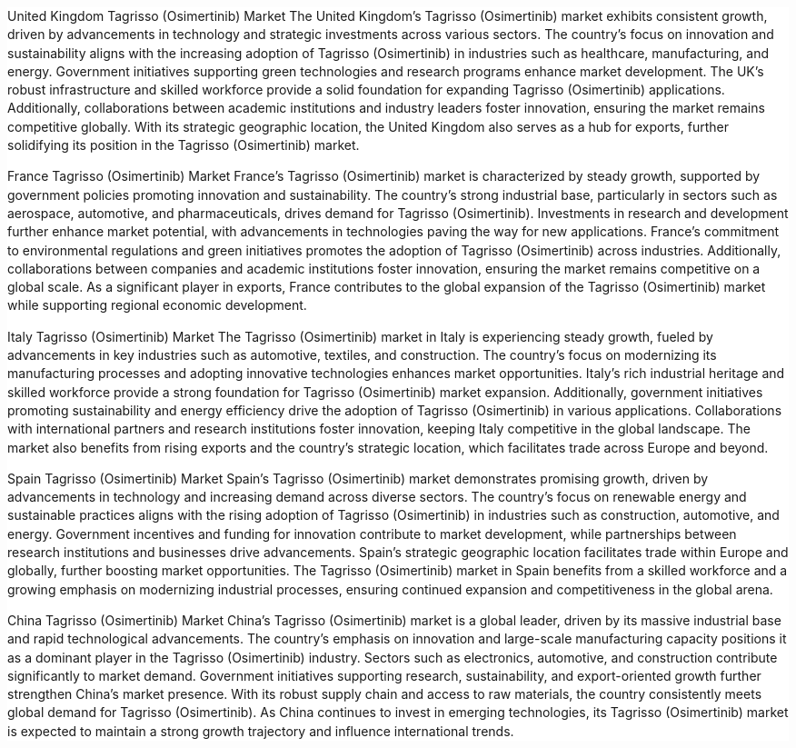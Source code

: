 United Kingdom Tagrisso (Osimertinib) Market
The United Kingdom’s Tagrisso (Osimertinib) market exhibits consistent growth, driven by advancements in technology and strategic investments across various sectors. The country’s focus on innovation and sustainability aligns with the increasing adoption of Tagrisso (Osimertinib) in industries such as healthcare, manufacturing, and energy. Government initiatives supporting green technologies and research programs enhance market development. The UK’s robust infrastructure and skilled workforce provide a solid foundation for expanding Tagrisso (Osimertinib) applications. Additionally, collaborations between academic institutions and industry leaders foster innovation, ensuring the market remains competitive globally. With its strategic geographic location, the United Kingdom also serves as a hub for exports, further solidifying its position in the Tagrisso (Osimertinib) market.

France Tagrisso (Osimertinib) Market
France’s Tagrisso (Osimertinib) market is characterized by steady growth, supported by government policies promoting innovation and sustainability. The country’s strong industrial base, particularly in sectors such as aerospace, automotive, and pharmaceuticals, drives demand for Tagrisso (Osimertinib). Investments in research and development further enhance market potential, with advancements in technologies paving the way for new applications. France’s commitment to environmental regulations and green initiatives promotes the adoption of Tagrisso (Osimertinib) across industries. Additionally, collaborations between companies and academic institutions foster innovation, ensuring the market remains competitive on a global scale. As a significant player in exports, France contributes to the global expansion of the Tagrisso (Osimertinib) market while supporting regional economic development.

Italy Tagrisso (Osimertinib) Market
The Tagrisso (Osimertinib) market in Italy is experiencing steady growth, fueled by advancements in key industries such as automotive, textiles, and construction. The country’s focus on modernizing its manufacturing processes and adopting innovative technologies enhances market opportunities. Italy’s rich industrial heritage and skilled workforce provide a strong foundation for Tagrisso (Osimertinib) market expansion. Additionally, government initiatives promoting sustainability and energy efficiency drive the adoption of Tagrisso (Osimertinib) in various applications. Collaborations with international partners and research institutions foster innovation, keeping Italy competitive in the global landscape. The market also benefits from rising exports and the country’s strategic location, which facilitates trade across Europe and beyond.

Spain Tagrisso (Osimertinib) Market
Spain’s Tagrisso (Osimertinib) market demonstrates promising growth, driven by advancements in technology and increasing demand across diverse sectors. The country’s focus on renewable energy and sustainable practices aligns with the rising adoption of Tagrisso (Osimertinib) in industries such as construction, automotive, and energy. Government incentives and funding for innovation contribute to market development, while partnerships between research institutions and businesses drive advancements. Spain’s strategic geographic location facilitates trade within Europe and globally, further boosting market opportunities. The Tagrisso (Osimertinib) market in Spain benefits from a skilled workforce and a growing emphasis on modernizing industrial processes, ensuring continued expansion and competitiveness in the global arena.

China Tagrisso (Osimertinib) Market
China’s Tagrisso (Osimertinib) market is a global leader, driven by its massive industrial base and rapid technological advancements. The country’s emphasis on innovation and large-scale manufacturing capacity positions it as a dominant player in the Tagrisso (Osimertinib) industry. Sectors such as electronics, automotive, and construction contribute significantly to market demand. Government initiatives supporting research, sustainability, and export-oriented growth further strengthen China’s market presence. With its robust supply chain and access to raw materials, the country consistently meets global demand for Tagrisso (Osimertinib). As China continues to invest in emerging technologies, its Tagrisso (Osimertinib) market is expected to maintain a strong growth trajectory and influence international trends.

